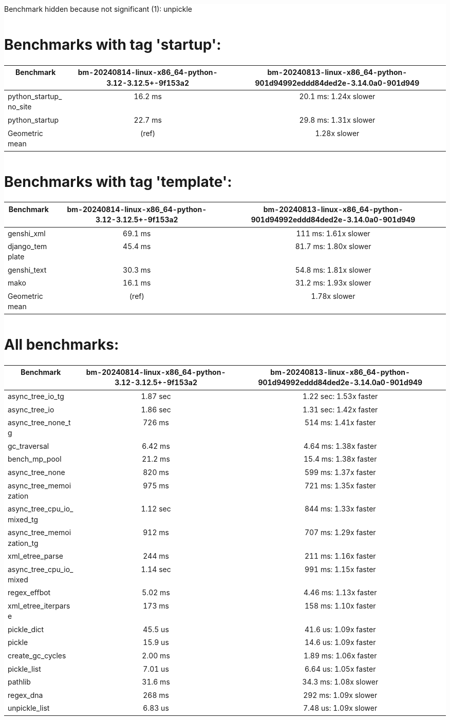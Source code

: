 Benchmark hidden because not significant (1): unpickle

Benchmarks with tag 'startup':
==============================

| Benchmark              | bm-20240814-linux-x86_64-python-3.12-3.12.5+-9f153a2 | bm-20240813-linux-x86_64-python-901d94992eddd84ded2e-3.14.0a0-901d949 |
|------------------------|:----------------------------------------------------:|:---------------------------------------------------------------------:|
| python_startup_no_site | 16.2 ms                                              | 20.1 ms: 1.24x slower                                                 |
| python_startup         | 22.7 ms                                              | 29.8 ms: 1.31x slower                                                 |
| Geometric mean         | (ref)                                                | 1.28x slower                                                          |

Benchmarks with tag 'template':
===============================

| Benchmark       | bm-20240814-linux-x86_64-python-3.12-3.12.5+-9f153a2 | bm-20240813-linux-x86_64-python-901d94992eddd84ded2e-3.14.0a0-901d949 |
|-----------------|:----------------------------------------------------:|:---------------------------------------------------------------------:|
| genshi_xml      | 69.1 ms                                              | 111 ms: 1.61x slower                                                  |
| django_template | 45.4 ms                                              | 81.7 ms: 1.80x slower                                                 |
| genshi_text     | 30.3 ms                                              | 54.8 ms: 1.81x slower                                                 |
| mako            | 16.1 ms                                              | 31.2 ms: 1.93x slower                                                 |
| Geometric mean  | (ref)                                                | 1.78x slower                                                          |

All benchmarks:
===============

| Benchmark                  | bm-20240814-linux-x86_64-python-3.12-3.12.5+-9f153a2 | bm-20240813-linux-x86_64-python-901d94992eddd84ded2e-3.14.0a0-901d949 |
|----------------------------|:----------------------------------------------------:|:---------------------------------------------------------------------:|
| async_tree_io_tg           | 1.87 sec                                             | 1.22 sec: 1.53x faster                                                |
| async_tree_io              | 1.86 sec                                             | 1.31 sec: 1.42x faster                                                |
| async_tree_none_tg         | 726 ms                                               | 514 ms: 1.41x faster                                                  |
| gc_traversal               | 6.42 ms                                              | 4.64 ms: 1.38x faster                                                 |
| bench_mp_pool              | 21.2 ms                                              | 15.4 ms: 1.38x faster                                                 |
| async_tree_none            | 820 ms                                               | 599 ms: 1.37x faster                                                  |
| async_tree_memoization     | 975 ms                                               | 721 ms: 1.35x faster                                                  |
| async_tree_cpu_io_mixed_tg | 1.12 sec                                             | 844 ms: 1.33x faster                                                  |
| async_tree_memoization_tg  | 912 ms                                               | 707 ms: 1.29x faster                                                  |
| xml_etree_parse            | 244 ms                                               | 211 ms: 1.16x faster                                                  |
| async_tree_cpu_io_mixed    | 1.14 sec                                             | 991 ms: 1.15x faster                                                  |
| regex_effbot               | 5.02 ms                                              | 4.46 ms: 1.13x faster                                                 |
| xml_etree_iterparse        | 173 ms                                               | 158 ms: 1.10x faster                                                  |
| pickle_dict                | 45.5 us                                              | 41.6 us: 1.09x faster                                                 |
| pickle                     | 15.9 us                                              | 14.6 us: 1.09x faster                                                 |
| create_gc_cycles           | 2.00 ms                                              | 1.89 ms: 1.06x faster                                                 |
| pickle_list                | 7.01 us                                              | 6.64 us: 1.05x faster                                                 |
| pathlib                    | 31.6 ms                                              | 34.3 ms: 1.08x slower                                                 |
| regex_dna                  | 268 ms                                               | 292 ms: 1.09x slower                                                  |
| unpickle_list              | 6.83 us                                              | 7.48 us: 1.09x slower                                                 |